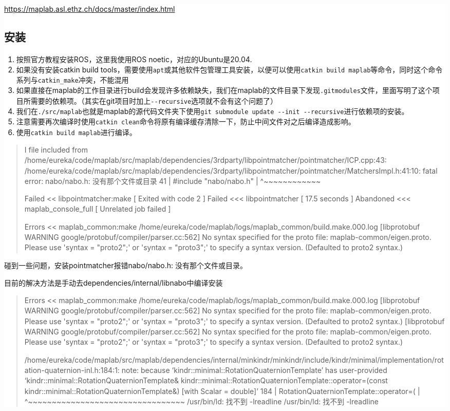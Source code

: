 https://maplab.asl.ethz.ch/docs/master/index.html

## 安装

1. 按照官方教程安装ROS，这里我使用ROS noetic，对应的Ubuntu是20.04.
2. 如果没有安装catkin build tools，需要使用`apt`或其他软件包管理工具安装，以便可以使用`catkin build maplab`等命令，同时这个命令系列与`catkin_make`冲突，不能混用
3. 如果直接在maplab的工作目录进行build会发现许多依赖缺失，我们在maplab的文件目录下发现`.gitmodules`文件，里面写明了这个项目所需要的依赖项。（其实在git项目时加上`--recursive`选项就不会有这个问题了）
4. 我们在`./src/maplab`也就是maplab的源代码文件夹下使用`git submodule update --init --recursive`进行依赖项的安装。
5. 注意需要再次编译时使用`catkin clean`命令将原有编译缓存清除一下，防止中间文件对之后编译造成影响。
6. 使用`catkin build maplab`进行编译。



> I file included from /home/eureka/code/maplab/src/maplab/dependencies/3rdparty/libpointmatcher/pointmatcher/ICP.cpp:43:
> /home/eureka/code/maplab/src/maplab/dependencies/3rdparty/libpointmatcher/pointmatcher/MatchersImpl.h:41:10: fatal error: nabo/nabo.h: 没有那个文件或目录
>    41 | #include "nabo/nabo.h"
>       |          ^~~~~~~~~~~~~
>
> 
>
> Failed     << libpointmatcher:make                            [ Exited with code 2 ]
>Failed    <<< libpointmatcher                                 [ 17.5 seconds ] 
> Abandoned <<< maplab_console_full                             [ Unrelated job failed ]
>
> 
> 
> Errors     << maplab_common:make /home/eureka/code/maplab/logs/maplab_common/build.make.000.log
>[libprotobuf WARNING google/protobuf/compiler/parser.cc:562] No syntax specified for the proto file: maplab-common/eigen.proto. Please use 'syntax = "proto2";' or 'syntax = "proto3";' to specify a syntax version. (Defaulted to proto2 syntax.)



碰到一些问题，安装pointmatcher报错nabo/nabo.h: 没有那个文件或目录。

目前的解决方法是手动去dependencies/internal/libnabo中编译安装





> Errors     << maplab_common:make /home/eureka/code/maplab/logs/maplab_common/build.make.000.log
> [libprotobuf WARNING google/protobuf/compiler/parser.cc:562] No syntax specified for the proto file: maplab-common/eigen.proto. Please use 'syntax = "proto2";' or 'syntax = "proto3";' to specify a syntax version. (Defaulted to proto2 syntax.)
> [libprotobuf WARNING google/protobuf/compiler/parser.cc:562] No syntax specified for the proto file: maplab-common/eigen.proto. Please use 'syntax = "proto2";' or 'syntax = "proto3";' to specify a syntax version. (Defaulted to proto2 syntax.)
>
> 
>
> 
>
> /home/eureka/code/maplab/src/maplab/dependencies/internal/minkindr/minkindr/include/kindr/minimal/implementation/rotation-quaternion-inl.h:184:1: note: because ‘kindr::minimal::RotationQuaternionTemplate<double>’ has user-provided ‘kindr::minimal::RotationQuaternionTemplate<Scalar>& kindr::minimal::RotationQuaternionTemplate<Scalar>::operator=(const kindr::minimal::RotationQuaternionTemplate<Scalar>&) [with Scalar = double]’
>   184 | RotationQuaternionTemplate<Scalar>::operator=(
>       | ^~~~~~~~~~~~~~~~~~~~~~~~~~~~~~~~~~
> /usr/bin/ld: 找不到 -lreadline
> /usr/bin/ld: 找不到 -lreadline
